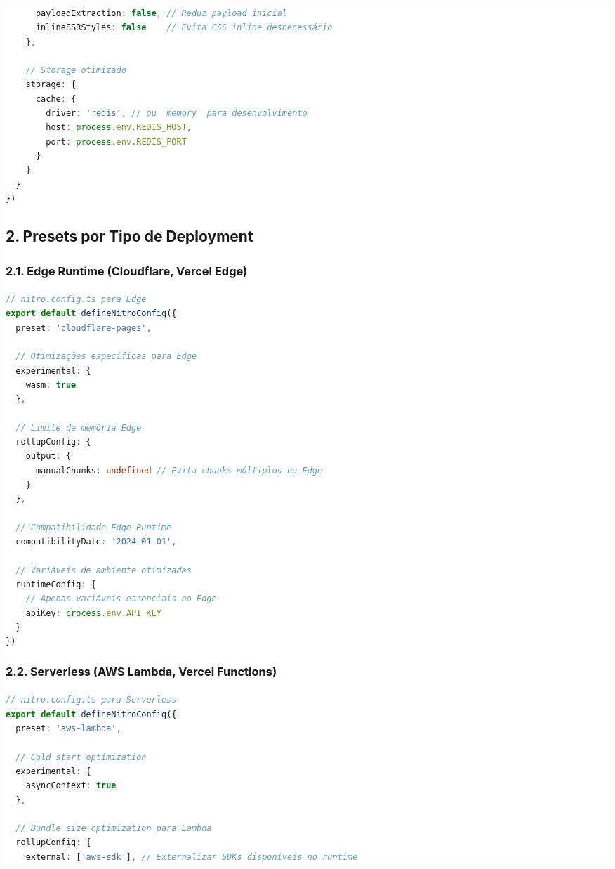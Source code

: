 ```typescript
      payloadExtraction: false, // Reduz payload inicial
      inlineSSRStyles: false    // Evita CSS inline desnecessário
    },
    
    // Storage otimizado
    storage: {
      cache: {
        driver: 'redis', // ou 'memory' para desenvolvimento
        host: process.env.REDIS_HOST,
        port: process.env.REDIS_PORT
      }
    }
  }
})
```

## 2. Presets por Tipo de Deployment

### 2.1. Edge Runtime (Cloudflare, Vercel Edge)

```typescript
// nitro.config.ts para Edge
export default defineNitroConfig({
  preset: 'cloudflare-pages',
  
  // Otimizações específicas para Edge
  experimental: {
    wasm: true
  },
  
  // Limite de memória Edge
  rollupConfig: {
    output: {
      manualChunks: undefined // Evita chunks múltiplos no Edge
    }
  },
  
  // Compatibilidade Edge Runtime
  compatibilityDate: '2024-01-01',
  
  // Variáveis de ambiente otimizadas
  runtimeConfig: {
    // Apenas variáveis essenciais no Edge
    apiKey: process.env.API_KEY
  }
})
```

### 2.2. Serverless (AWS Lambda, Vercel Functions)

```typescript
// nitro.config.ts para Serverless
export default defineNitroConfig({
  preset: 'aws-lambda',
  
  // Cold start optimization
  experimental: {
    asyncContext: true
  },
  
  // Bundle size optimization para Lambda
  rollupConfig: {
    external: ['aws-sdk'], // Externalizar SDKs disponíveis no runtime
```